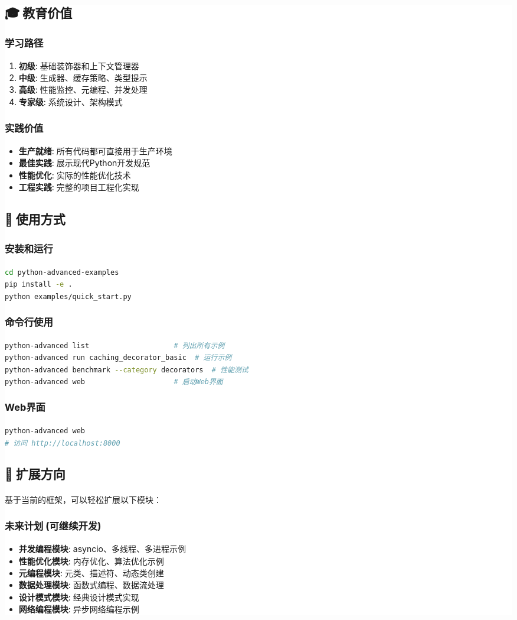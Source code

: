 ## 🎓 教育价值

### 学习路径
1. **初级**: 基础装饰器和上下文管理器
2. **中级**: 生成器、缓存策略、类型提示
3. **高级**: 性能监控、元编程、并发处理
4. **专家级**: 系统设计、架构模式

### 实践价值
- **生产就绪**: 所有代码都可直接用于生产环境
- **最佳实践**: 展示现代Python开发规范
- **性能优化**: 实际的性能优化技术
- **工程实践**: 完整的项目工程化实现

## 🚀 使用方式

### 安装和运行
```bash
cd python-advanced-examples
pip install -e .
python examples/quick_start.py
```

### 命令行使用
```bash
python-advanced list                    # 列出所有示例
python-advanced run caching_decorator_basic  # 运行示例
python-advanced benchmark --category decorators  # 性能测试
python-advanced web                     # 启动Web界面
```

### Web界面
```bash
python-advanced web
# 访问 http://localhost:8000
```

## 🔮 扩展方向

基于当前的框架，可以轻松扩展以下模块：

### 未来计划 (可继续开发)
- **并发编程模块**: asyncio、多线程、多进程示例
- **性能优化模块**: 内存优化、算法优化示例  
- **元编程模块**: 元类、描述符、动态类创建
- **数据处理模块**: 函数式编程、数据流处理
- **设计模式模块**: 经典设计模式实现
- **网络编程模块**: 异步网络编程示例
